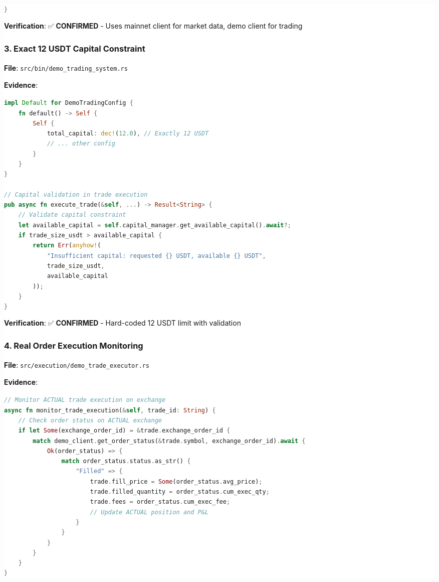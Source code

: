 ```rust
}
```

**Verification**: ✅ **CONFIRMED** - Uses mainnet client for market data, demo client for trading

### 3. **Exact 12 USDT Capital Constraint**

**File**: `src/bin/demo_trading_system.rs`

**Evidence**:
```rust
impl Default for DemoTradingConfig {
    fn default() -> Self {
        Self {
            total_capital: dec!(12.0), // Exactly 12 USDT
            // ... other config
        }
    }
}

// Capital validation in trade execution
pub async fn execute_trade(&self, ...) -> Result<String> {
    // Validate capital constraint
    let available_capital = self.capital_manager.get_available_capital().await?;
    if trade_size_usdt > available_capital {
        return Err(anyhow!(
            "Insufficient capital: requested {} USDT, available {} USDT",
            trade_size_usdt,
            available_capital
        ));
    }
}
```

**Verification**: ✅ **CONFIRMED** - Hard-coded 12 USDT limit with validation

### 4. **Real Order Execution Monitoring**

**File**: `src/execution/demo_trade_executor.rs`

**Evidence**:
```rust
// Monitor ACTUAL trade execution on exchange
async fn monitor_trade_execution(&self, trade_id: String) {
    // Check order status on ACTUAL exchange
    if let Some(exchange_order_id) = &trade.exchange_order_id {
        match demo_client.get_order_status(&trade.symbol, exchange_order_id).await {
            Ok(order_status) => {
                match order_status.status.as_str() {
                    "Filled" => {
                        trade.fill_price = Some(order_status.avg_price);
                        trade.filled_quantity = order_status.cum_exec_qty;
                        trade.fees = order_status.cum_exec_fee;
                        // Update ACTUAL position and P&L
                    }
                }
            }
        }
    }
}
```
